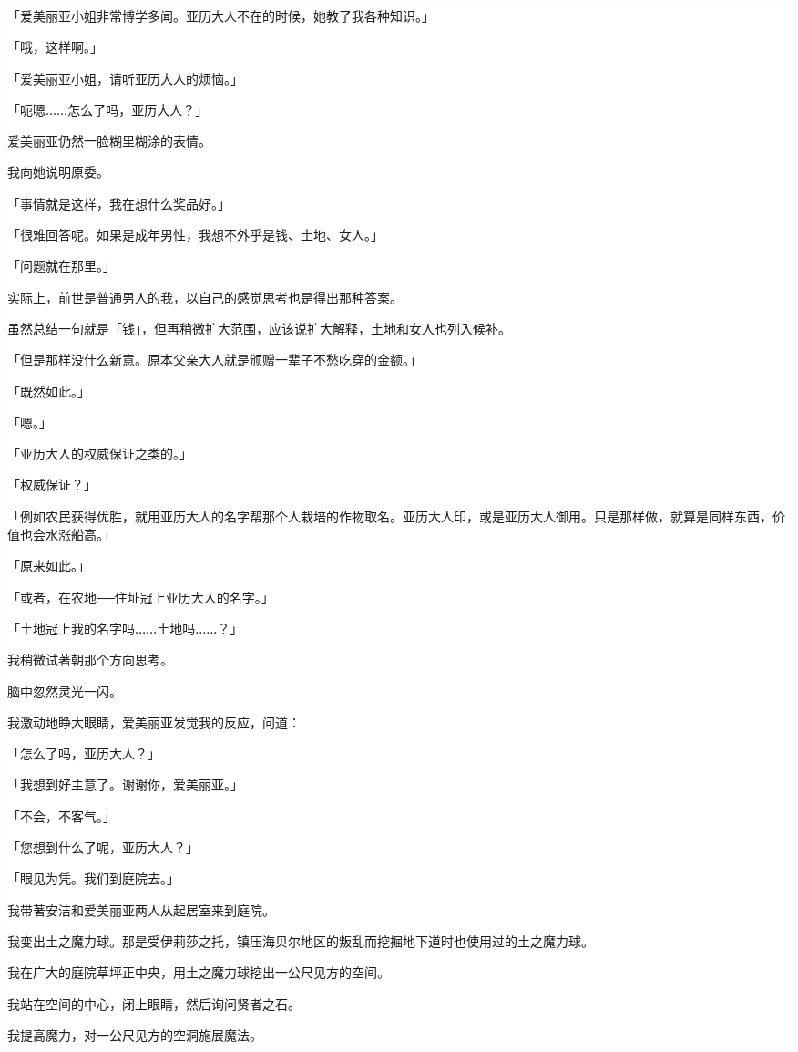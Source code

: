 「爱美丽亚小姐非常博学多闻。亚历大人不在的时候，她教了我各种知识。」

「哦，这样啊。」

「爱美丽亚小姐，请听亚历大人的烦恼。」

「呃嗯……怎么了吗，亚历大人？」

爱美丽亚仍然一脸糊里糊涂的表情。

我向她说明原委。

「事情就是这样，我在想什么奖品好。」

「很难回答呢。如果是成年男性，我想不外乎是钱、土地、女人。」

「问题就在那里。」

实际上，前世是普通男人的我，以自己的感觉思考也是得出那种答案。

虽然总结一句就是「钱」，但再稍微扩大范围，应该说扩大解释，土地和女人也列入候补。

「但是那样没什么新意。原本父亲大人就是颁赠一辈子不愁吃穿的金额。」

「既然如此。」

「嗯。」

「亚历大人的权威保证之类的。」

「权威保证？」

「例如农民获得优胜，就用亚历大人的名字帮那个人栽培的作物取名。亚历大人印，或是亚历大人御用。只是那样做，就算是同样东西，价值也会水涨船高。」

「原来如此。」

「或者，在农地──住址冠上亚历大人的名字。」

「土地冠上我的名字吗……土地吗……？」

我稍微试著朝那个方向思考。

脑中忽然灵光一闪。

我激动地睁大眼睛，爱美丽亚发觉我的反应，问道：

「怎么了吗，亚历大人？」

「我想到好主意了。谢谢你，爱美丽亚。」

「不会，不客气。」

「您想到什么了呢，亚历大人？」

「眼见为凭。我们到庭院去。」

我带著安洁和爱美丽亚两人从起居室来到庭院。

我变出土之魔力球。那是受伊莉莎之托，镇压海贝尔地区的叛乱而挖掘地下道时也使用过的土之魔力球。

我在广大的庭院草坪正中央，用土之魔力球挖出一公尺见方的空间。

我站在空间的中心，闭上眼睛，然后询问贤者之石。

我提高魔力，对一公尺见方的空洞施展魔法。

